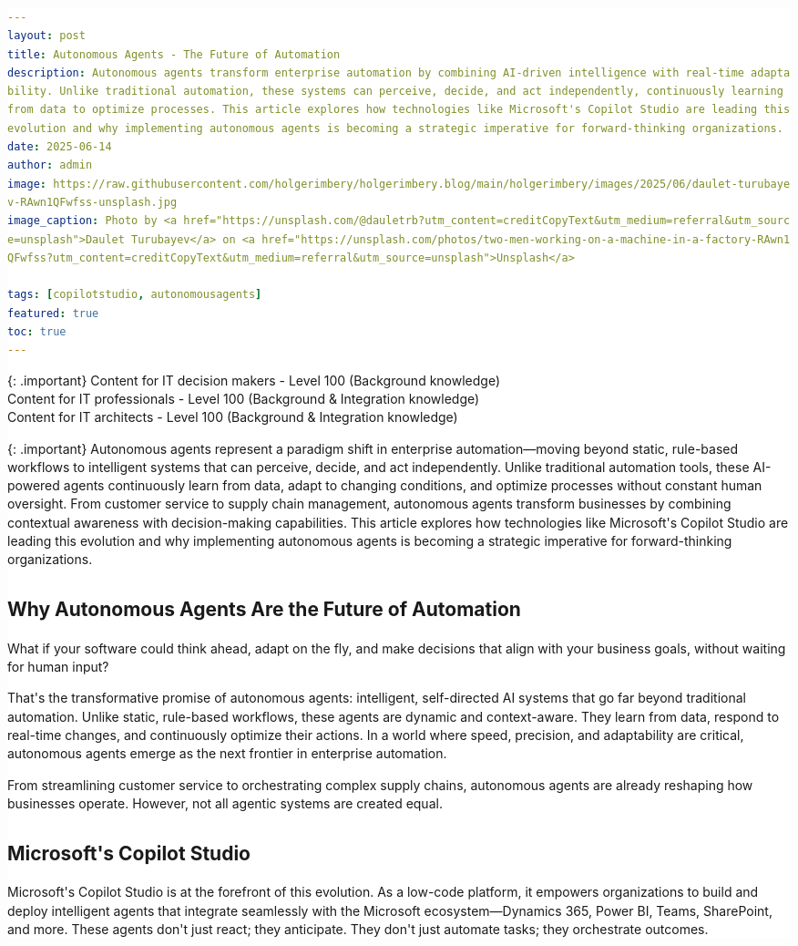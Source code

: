 ```yaml
---
layout: post
title: Autonomous Agents - The Future of Automation
description: Autonomous agents transform enterprise automation by combining AI-driven intelligence with real-time adaptability. Unlike traditional automation, these systems can perceive, decide, and act independently, continuously learning from data to optimize processes. This article explores how technologies like Microsoft's Copilot Studio are leading this evolution and why implementing autonomous agents is becoming a strategic imperative for forward-thinking organizations.
date: 2025-06-14
author: admin
image: https://raw.githubusercontent.com/holgerimbery/holgerimbery.blog/main/holgerimbery/images/2025/06/daulet-turubayev-RAwn1QFwfss-unsplash.jpg
image_caption: Photo by <a href="https://unsplash.com/@dauletrb?utm_content=creditCopyText&utm_medium=referral&utm_source=unsplash">Daulet Turubayev</a> on <a href="https://unsplash.com/photos/two-men-working-on-a-machine-in-a-factory-RAwn1QFwfss?utm_content=creditCopyText&utm_medium=referral&utm_source=unsplash">Unsplash</a>
      
tags: [copilotstudio, autonomousagents]
featured: true
toc: true
---
```

{: .important}
Content for IT decision makers - Level 100 (Background knowledge)  
Content for IT professionals - Level 100 (Background & Integration knowledge)   
Content for IT architects - Level 100 (Background & Integration knowledge)

{: .important}
Autonomous agents represent a paradigm shift in enterprise automation—moving beyond static, rule-based workflows to intelligent systems that can perceive, decide, and act independently. Unlike traditional automation tools, these AI-powered agents continuously learn from data, adapt to changing conditions, and optimize processes without constant human oversight. From customer service to supply chain management, autonomous agents transform businesses by combining contextual awareness with decision-making capabilities. This article explores how technologies like Microsoft's Copilot Studio are leading this evolution and why implementing autonomous agents is becoming a strategic imperative for forward-thinking organizations.

## Why Autonomous Agents Are the Future of Automation
What if your software could think ahead, adapt on the fly, and make decisions that align with your business goals, without waiting for human input?

That's the transformative promise of autonomous agents: intelligent, self-directed AI systems that go far beyond traditional automation. Unlike static, rule-based workflows, these agents are dynamic and context-aware. They learn from data, respond to real-time changes, and continuously optimize their actions. In a world where speed, precision, and adaptability are critical, autonomous agents emerge as the next frontier in enterprise automation.

From streamlining customer service to orchestrating complex supply chains, autonomous agents are already reshaping how businesses operate. However, not all agentic systems are created equal.

## Microsoft's Copilot Studio
Microsoft's Copilot Studio is at the forefront of this evolution. As a low-code platform, it empowers organizations to build and deploy intelligent agents that integrate seamlessly with the Microsoft ecosystem—Dynamics 365, Power BI, Teams, SharePoint, and more. These agents don't just react; they anticipate. They don't just automate tasks; they orchestrate outcomes.
